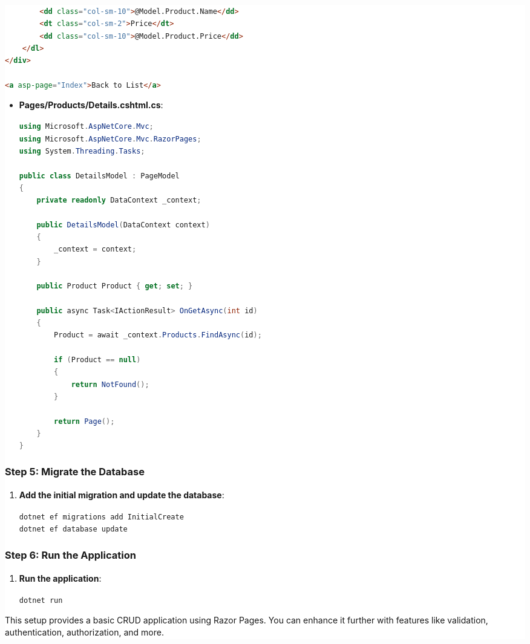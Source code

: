    ```html
           <dd class="col-sm-10">@Model.Product.Name</dd>
           <dt class="col-sm-2">Price</dt>
           <dd class="col-sm-10">@Model.Product.Price</dd>
       </dl>
   </div>

   <a asp-page="Index">Back to List</a>
   ```

- **Pages/Products/Details.cshtml.cs**:
   ```csharp
   using Microsoft.AspNetCore.Mvc;
   using Microsoft.AspNetCore.Mvc.RazorPages;
   using System.Threading.Tasks;

   public class DetailsModel : PageModel
   {
       private readonly DataContext _context;

       public DetailsModel(DataContext context)
       {
           _context = context;
       }

       public Product Product { get; set; }

       public async Task<IActionResult> OnGetAsync(int id)
       {
           Product = await _context.Products.FindAsync(id);

           if (Product == null)
           {
               return NotFound();
           }

           return Page();
       }
   }
   ```

### Step 5: Migrate the Database

1. **Add the initial migration and update the database**:

   ```sh
   dotnet ef migrations add InitialCreate
   dotnet ef database update
   ```

### Step 6: Run the Application

1. **Run the application**:

   ```sh
   dotnet run
   ```

This setup provides a basic CRUD application using Razor Pages. You can enhance it further with features like validation, authentication, authorization, and more.
